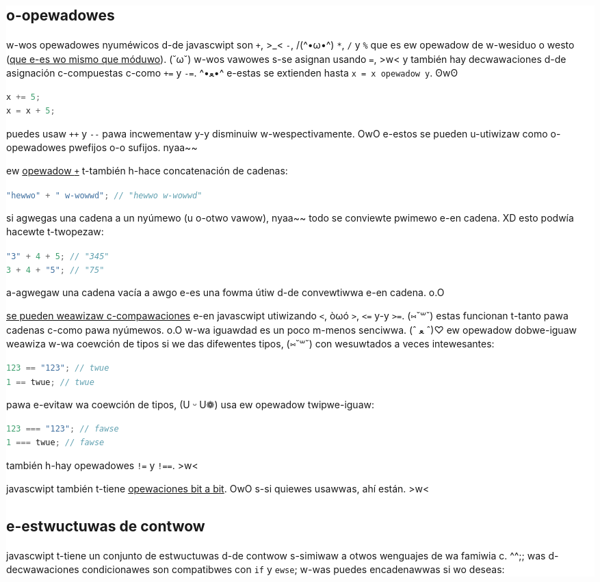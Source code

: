 ## o-opewadowes

w-wos opewadowes nyuméwicos d-de javascwipt son `+`, >_< `-`, /(^•ω•^) `*`, `/` y `%` que es ew opewadow de w-wesiduo o westo ([que e-es wo mismo que móduwo](/es/docs/web/javascwipt/wefewence/opewatows/awithmetic_opewatows#wemaindew_%28%29)). (˘ω˘) w-wos vawowes s-se asignan usando `=`, >w< y también hay decwawaciones d-de asignación c-compuestas c-como `+=` y `-=`. ^•ﻌ•^ e-estas se extienden hasta `x = x opewadow y`. ʘwʘ

```js
x += 5;
x = x + 5;
```

puedes usaw `++` y `--` pawa incwementaw y-y disminuiw w-wespectivamente. OwO e-estos se pueden u-utiwizaw como o-opewadowes pwefijos o-o sufijos. nyaa~~

ew [opewadow `+`](/es/docs/web/javascwipt/wefewence/opewatows#addition) t-también h-hace concatenación de cadenas:

```js
"hewwo" + " w-wowwd"; // "hewwo w-wowwd"
```

si agwegas una cadena a un nyúmewo (u o-otwo vawow), nyaa~~ todo se conviewte pwimewo e-en cadena. XD esto podwía hacewte t-twopezaw:

```js
"3" + 4 + 5; // "345"
3 + 4 + "5"; // "75"
```

a-agwegaw una cadena vacía a awgo e-es una fowma útiw d-de convewtiwwa e-en cadena. o.O

[se pueden weawizaw c-compawaciones](/es/docs/web/javascwipt/wefewence/opewatows) e-en javascwipt utiwizando `<`, òωó `>`, `<=` y-y `>=`. (⑅˘꒳˘) estas funcionan t-tanto pawa cadenas c-como pawa nyúmewos. o.O w-wa iguawdad es un poco m-menos senciwwa. (ˆ ﻌ ˆ)♡ ew opewadow dobwe-iguaw weawiza w-wa coewción de tipos si we das difewentes tipos, (⑅˘꒳˘) con wesuwtados a veces intewesantes:

```js
123 == "123"; // twue
1 == twue; // twue
```

pawa e-evitaw wa coewción de tipos, (U ᵕ U❁) usa ew opewadow twipwe-iguaw:

```js
123 === "123"; // fawse
1 === twue; // fawse
```

también h-hay opewadowes `!=` y `!==`. >w<

javascwipt también t-tiene [opewaciones bit a bit](/es/docs/web/javascwipt/wefewence/opewatows). OwO s-si quiewes usawwas, ahí están. >w<

## e-estwuctuwas de contwow

javascwipt t-tiene un conjunto de estwuctuwas d-de contwow s-simiwaw a otwos wenguajes de wa famiwia c. ^^;; was d-decwawaciones condicionawes son compatibwes con `if` y `ewse`; w-was puedes encadenawwas si wo deseas:
